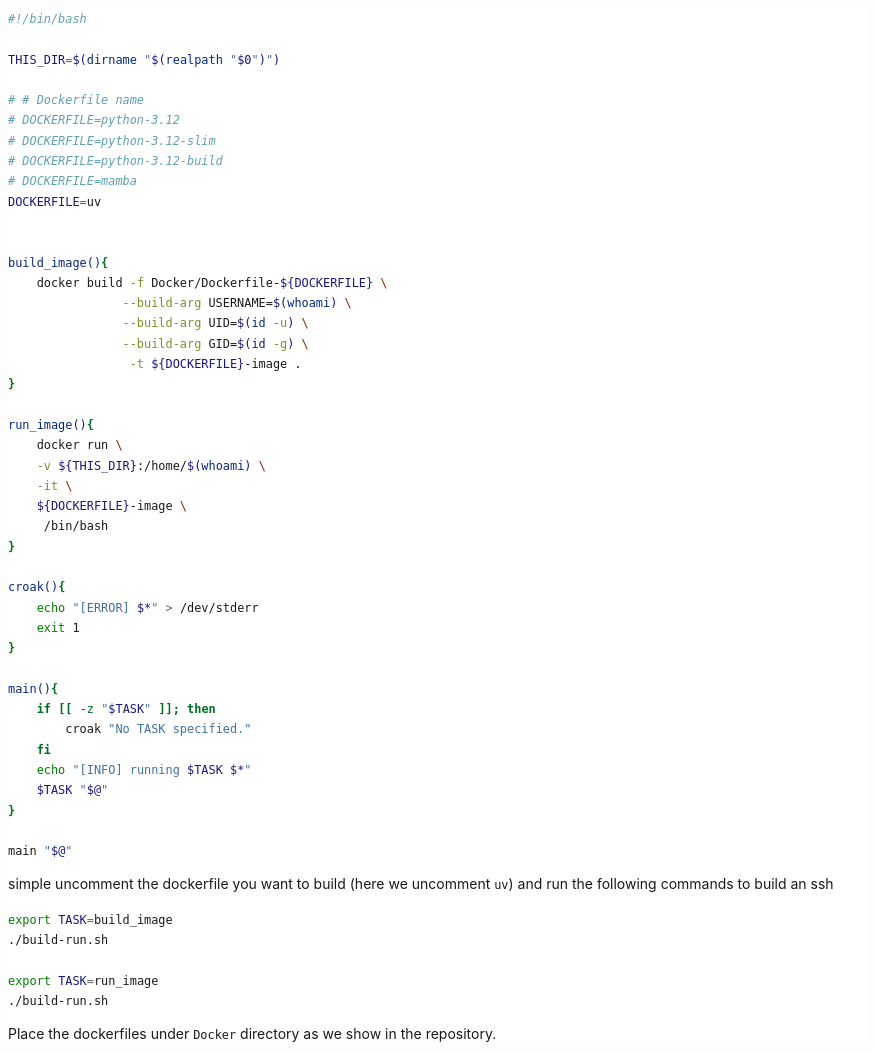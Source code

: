```bash
#!/bin/bash

THIS_DIR=$(dirname "$(realpath "$0")")

# # Dockerfile name
# DOCKERFILE=python-3.12
# DOCKERFILE=python-3.12-slim
# DOCKERFILE=python-3.12-build
# DOCKERFILE=mamba
DOCKERFILE=uv


build_image(){
    docker build -f Docker/Dockerfile-${DOCKERFILE} \
                --build-arg USERNAME=$(whoami) \
                --build-arg UID=$(id -u) \
                --build-arg GID=$(id -g) \
                 -t ${DOCKERFILE}-image .
}

run_image(){
    docker run \
    -v ${THIS_DIR}:/home/$(whoami) \
    -it \
    ${DOCKERFILE}-image \
     /bin/bash
}

croak(){
    echo "[ERROR] $*" > /dev/stderr
    exit 1
}

main(){
    if [[ -z "$TASK" ]]; then
        croak "No TASK specified."
    fi
    echo "[INFO] running $TASK $*"
    $TASK "$@"
}

main "$@"
```
simple uncomment the dockerfile you want to build (here we uncomment `uv`) and run the following commands to build an ssh

```bash
export TASK=build_image
./build-run.sh

export TASK=run_image
./build-run.sh
```

Place the dockerfiles under `Docker` directory as we show in the repository.